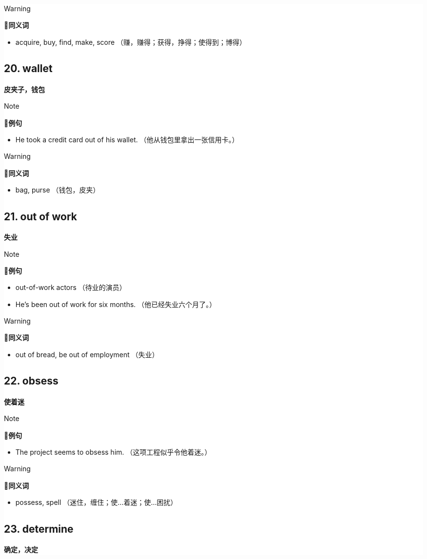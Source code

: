 > [!WARNING]
> **🤔同义词**
> - acquire, buy, find, make, score （赚，赚得；获得，挣得；使得到；博得）
>

## 20. wallet

**皮夹子，钱包**

> [!NOTE]
> **🎤例句**
> - He took a credit card out of his wallet. （他从钱包里拿出一张信用卡。）
>

> [!WARNING]
> **🤔同义词**
> - bag, purse （钱包，皮夹）
>

## 21. out of work

**失业**

> [!NOTE]
> **🎤例句**
> - out-of-work actors （待业的演员）
>
> - He’s been out of work for six months. （他已经失业六个月了。）
>

> [!WARNING]
> **🤔同义词**
> - out of bread, be out of employment （失业）
>

## 22. obsess

**使着迷**

> [!NOTE]
> **🎤例句**
> - The project seems to obsess him. （这项工程似乎令他着迷。）
>

> [!WARNING]
> **🤔同义词**
> - possess, spell （迷住，缠住；使…着迷；使…困扰）
>

## 23. determine

**确定，决定**
